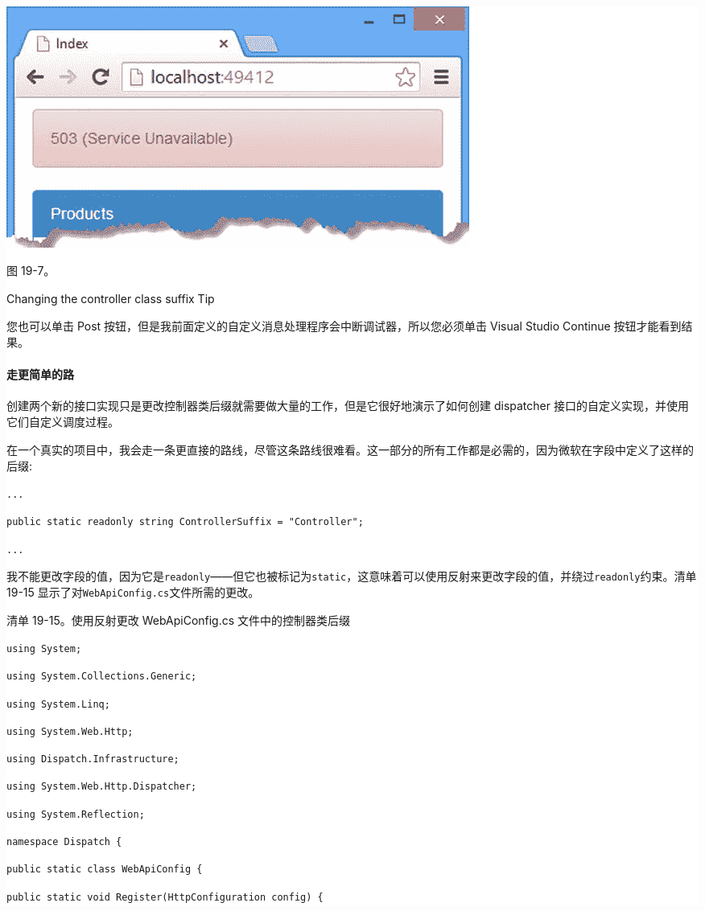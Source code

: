 ![A978-1-4842-0085-8_19_Fig7_HTML.jpg](img/A978-1-4842-0085-8_19_Fig7_HTML.jpg)

图 19-7。

Changing the controller class suffix Tip

您也可以单击 Post 按钮，但是我前面定义的自定义消息处理程序会中断调试器，所以您必须单击 Visual Studio Continue 按钮才能看到结果。

#### 走更简单的路

创建两个新的接口实现只是更改控制器类后缀就需要做大量的工作，但是它很好地演示了如何创建 dispatcher 接口的自定义实现，并使用它们自定义调度过程。

在一个真实的项目中，我会走一条更直接的路线，尽管这条路线很难看。这一部分的所有工作都是必需的，因为微软在字段中定义了这样的后缀:

`...`

`public static readonly string ControllerSuffix = "Controller";`

`...`

我不能更改字段的值，因为它是`readonly`——但它也被标记为`static`，这意味着可以使用反射来更改字段的值，并绕过`readonly`约束。清单 19-15 显示了对`WebApiConfig.cs`文件所需的更改。

清单 19-15。使用反射更改 WebApiConfig.cs 文件中的控制器类后缀

`using System;`

`using System.Collections.Generic;`

`using System.Linq;`

`using System.Web.Http;`

`using Dispatch.Infrastructure;`

`using System.Web.Http.Dispatcher;`

`using System.Reflection;`

`namespace Dispatch {`

`public static class WebApiConfig {`

`public static void Register(HttpConfiguration config) {`
